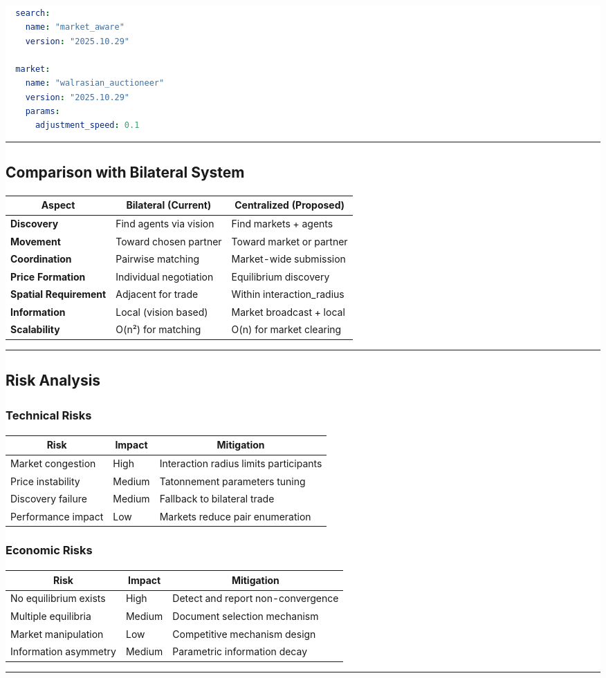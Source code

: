 ```yaml
  search:
    name: "market_aware"
    version: "2025.10.29"
  
  market:
    name: "walrasian_auctioneer"
    version: "2025.10.29"
    params:
      adjustment_speed: 0.1
```

---

## Comparison with Bilateral System

| Aspect | Bilateral (Current) | Centralized (Proposed) |
|--------|-------------------|----------------------|
| **Discovery** | Find agents via vision | Find markets + agents |
| **Movement** | Toward chosen partner | Toward market or partner |
| **Coordination** | Pairwise matching | Market-wide submission |
| **Price Formation** | Individual negotiation | Equilibrium discovery |
| **Spatial Requirement** | Adjacent for trade | Within interaction_radius |
| **Information** | Local (vision based) | Market broadcast + local |
| **Scalability** | O(n²) for matching | O(n) for market clearing |

---

## Risk Analysis

### Technical Risks
| Risk | Impact | Mitigation |
|------|--------|------------|
| Market congestion | High | Interaction radius limits participants |
| Price instability | Medium | Tatonnement parameters tuning |
| Discovery failure | Medium | Fallback to bilateral trade |
| Performance impact | Low | Markets reduce pair enumeration |

### Economic Risks
| Risk | Impact | Mitigation |
|------|--------|------------|
| No equilibrium exists | High | Detect and report non-convergence |
| Multiple equilibria | Medium | Document selection mechanism |
| Market manipulation | Low | Competitive mechanism design |
| Information asymmetry | Medium | Parametric information decay |

---